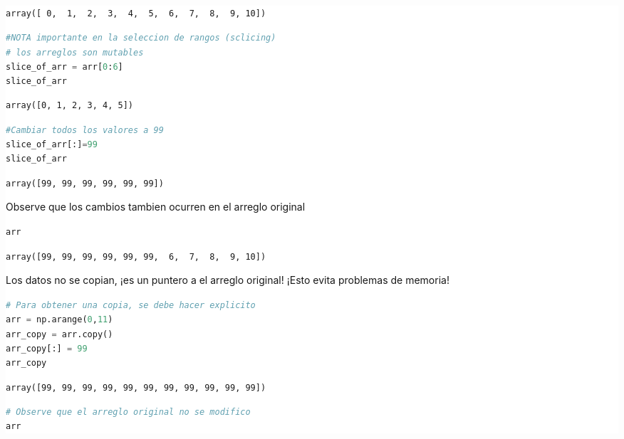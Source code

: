 


    array([ 0,  1,  2,  3,  4,  5,  6,  7,  8,  9, 10])




```python
#NOTA importante en la seleccion de rangos (sclicing)
# los arreglos son mutables
slice_of_arr = arr[0:6]
slice_of_arr
```




    array([0, 1, 2, 3, 4, 5])




```python
#Cambiar todos los valores a 99
slice_of_arr[:]=99
slice_of_arr
```




    array([99, 99, 99, 99, 99, 99])



Observe que los cambios tambien ocurren en el arreglo original


```python
arr
```




    array([99, 99, 99, 99, 99, 99,  6,  7,  8,  9, 10])



Los datos no se copian, ¡es un puntero a el arreglo original! ¡Esto evita problemas de memoria!


```python
# Para obtener una copia, se debe hacer explicito
arr = np.arange(0,11)
arr_copy = arr.copy()
arr_copy[:] = 99
arr_copy
```




    array([99, 99, 99, 99, 99, 99, 99, 99, 99, 99, 99])




```python
# Observe que el arreglo original no se modifico
arr
```
